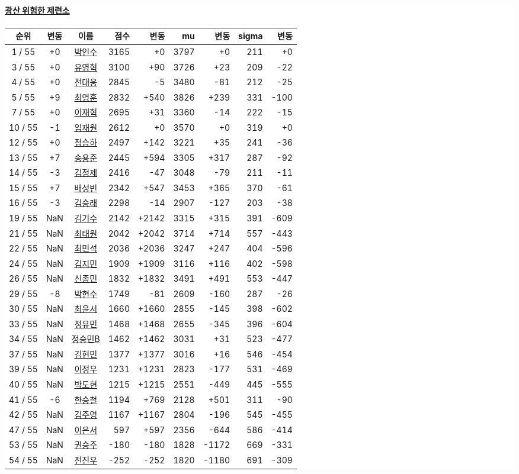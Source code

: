 #### [광산 위험한 제련소](../jeryeonso)

| 순위 | 변동 | 이름 | 점수 | 변동 | mu | 변동 | sigma | 변동 |
|:---:|:---:|:---:|---:|---:|---:|---:|---:|---:|
| 1 / 55 | +0 | [박인수](../bakinsu) | 3165 | +0 | 3797 | +0 | 211 | +0 |
| 3 / 55 | +0 | [유영혁](../yuyeonghyeok) | 3100 | +90 | 3726 | +23 | 209 | -22 |
| 4 / 55 | +0 | [전대웅](../jeondaewoong) | 2845 | -5 | 3480 | -81 | 212 | -25 |
| 5 / 55 | +9 | [최영훈](../choiyeonghun) | 2832 | +540 | 3826 | +239 | 331 | -100 |
| 7 / 55 | +0 | [이재혁](../ijaehyeok) | 2695 | +31 | 3360 | -14 | 222 | -15 |
| 10 / 55 | -1 | [임재원](../imjaewon) | 2612 | +0 | 3570 | +0 | 319 | +0 |
| 12 / 55 | +0 | [정승하](../jeongseungha) | 2497 | +142 | 3221 | +35 | 241 | -36 |
| 13 / 55 | +7 | [송용준](../songyongjun) | 2445 | +594 | 3305 | +317 | 287 | -92 |
| 14 / 55 | -3 | [김정제](../gimjeongje) | 2416 | -47 | 3048 | -79 | 211 | -11 |
| 15 / 55 | +7 | [배성빈](../baeseongbin) | 2342 | +547 | 3453 | +365 | 370 | -61 |
| 16 / 55 | -3 | [김승래](../gimseungrae) | 2298 | -14 | 2907 | -127 | 203 | -38 |
| 19 / 55 | NaN | [김기수](../gimgisu) | 2142 | +2142 | 3315 | +315 | 391 | -609 |
| 21 / 55 | NaN | [최태원](../choitaiwon) | 2042 | +2042 | 3714 | +714 | 557 | -443 |
| 22 / 55 | NaN | [최민석](../choiminseok) | 2036 | +2036 | 3247 | +247 | 404 | -596 |
| 24 / 55 | NaN | [김지민](../gimjimin) | 1909 | +1909 | 3116 | +116 | 402 | -598 |
| 26 / 55 | NaN | [신종민](../shinjongmin) | 1832 | +1832 | 3491 | +491 | 553 | -447 |
| 29 / 55 | -8 | [박현수](../bakhyeonsu) | 1749 | -81 | 2609 | -160 | 287 | -26 |
| 30 / 55 | NaN | [최윤서](../choiyunseo) | 1660 | +1660 | 2855 | -145 | 398 | -602 |
| 33 / 55 | NaN | [정유민](../jeongyumin) | 1468 | +1468 | 2655 | -345 | 396 | -604 |
| 34 / 55 | NaN | [정승민B](../jeongseungminb) | 1462 | +1462 | 3031 | +31 | 523 | -477 |
| 37 / 55 | NaN | [김현민](../gimhyunmin) | 1377 | +1377 | 3016 | +16 | 546 | -454 |
| 39 / 55 | NaN | [이정우](../ijeongu) | 1231 | +1231 | 2823 | -177 | 531 | -469 |
| 40 / 55 | NaN | [박도현](../bakdohyeon) | 1215 | +1215 | 2551 | -449 | 445 | -555 |
| 41 / 55 | -6 | [한승철](../hanseungcheol) | 1194 | +769 | 2128 | +501 | 311 | -90 |
| 42 / 55 | NaN | [김주영](../gimjuyeong) | 1167 | +1167 | 2804 | -196 | 545 | -455 |
| 47 / 55 | NaN | [이은서](../ieunseo) | 597 | +597 | 2356 | -644 | 586 | -414 |
| 53 / 55 | NaN | [권승주](../glamint) | -180 | -180 | 1828 | -1172 | 669 | -331 |
| 54 / 55 | NaN | [전진우](../jeonjinwoo) | -252 | -252 | 1820 | -1180 | 691 | -309 |
